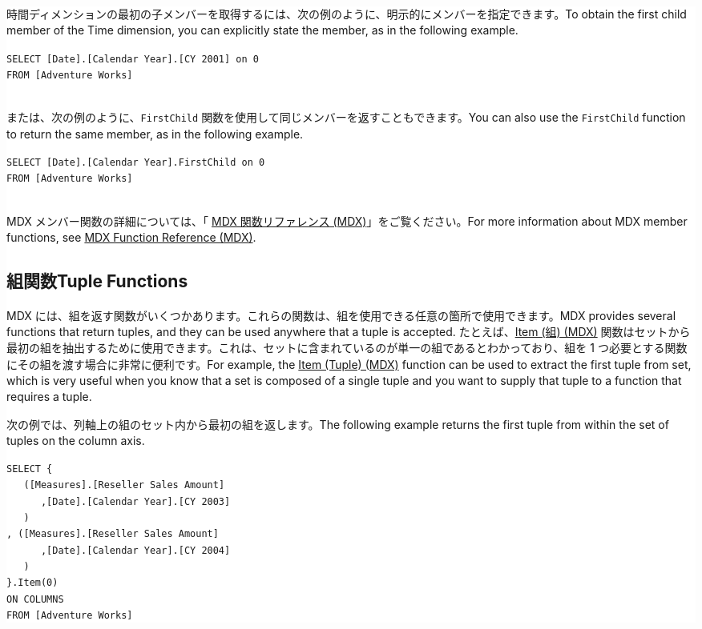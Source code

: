  <span data-ttu-id="aebf2-107">時間ディメンションの最初の子メンバーを取得するには、次の例のように、明示的にメンバーを指定できます。</span><span class="sxs-lookup"><span data-stu-id="aebf2-107">To obtain the first child member of the Time dimension, you can explicitly state the member, as in the following example.</span></span>  
  
```  
SELECT [Date].[Calendar Year].[CY 2001] on 0  
FROM [Adventure Works]  
  
```  
  
 <span data-ttu-id="aebf2-108">または、次の例のように、`FirstChild` 関数を使用して同じメンバーを返すこともできます。</span><span class="sxs-lookup"><span data-stu-id="aebf2-108">You can also use the `FirstChild` function to return the same member, as in the following example.</span></span>  
  
```  
SELECT [Date].[Calendar Year].FirstChild on 0  
FROM [Adventure Works]  
  
```  
  
 <span data-ttu-id="aebf2-109">MDX メンバー関数の詳細については、「 [MDX 関数リファレンス &#40;MDX&#41;](/sql/mdx/mdx-function-reference-mdx)」をご覧ください。</span><span class="sxs-lookup"><span data-stu-id="aebf2-109">For more information about MDX member functions, see [MDX Function Reference &#40;MDX&#41;](/sql/mdx/mdx-function-reference-mdx).</span></span>  
  
## <a name="tuple-functions"></a><span data-ttu-id="aebf2-110">組関数</span><span class="sxs-lookup"><span data-stu-id="aebf2-110">Tuple Functions</span></span>  
 <span data-ttu-id="aebf2-111">MDX には、組を返す関数がいくつかあります。これらの関数は、組を使用できる任意の箇所で使用できます。</span><span class="sxs-lookup"><span data-stu-id="aebf2-111">MDX provides several functions that return tuples, and they can be used anywhere that a tuple is accepted.</span></span> <span data-ttu-id="aebf2-112">たとえば、[Item &#40;組&#41; &#40;MDX&#41;](/sql/mdx/item-tuple-mdx) 関数はセットから最初の組を抽出するために使用できます。これは、セットに含まれているのが単一の組であるとわかっており、組を 1 つ必要とする関数にその組を渡す場合に非常に便利です。</span><span class="sxs-lookup"><span data-stu-id="aebf2-112">For example, the [Item &#40;Tuple&#41; &#40;MDX&#41;](/sql/mdx/item-tuple-mdx) function can be used to extract the first tuple from set, which is very useful when you know that a set is composed of a single tuple and you want to supply that tuple to a function that requires a tuple.</span></span>  
  
 <span data-ttu-id="aebf2-113">次の例では、列軸上の組のセット内から最初の組を返します。</span><span class="sxs-lookup"><span data-stu-id="aebf2-113">The following example returns the first tuple from within the set of tuples on the column axis.</span></span>  
  
```  
SELECT {  
   ([Measures].[Reseller Sales Amount]  
      ,[Date].[Calendar Year].[CY 2003]  
   )  
, ([Measures].[Reseller Sales Amount]  
      ,[Date].[Calendar Year].[CY 2004]  
   )  
}.Item(0)  
ON COLUMNS   
FROM [Adventure Works]  
```  
  